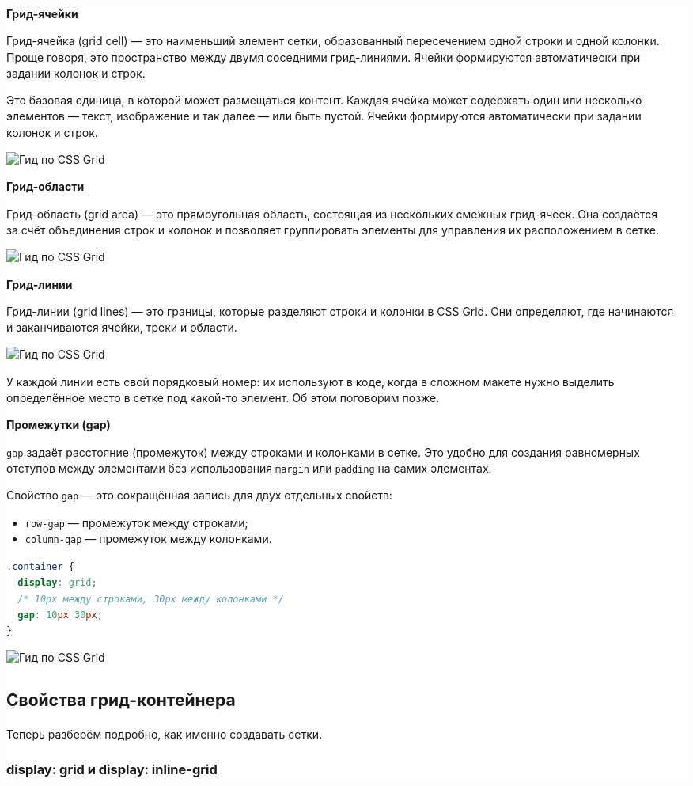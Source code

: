 **Грид-ячейки**

Грид-ячейка (grid cell) — это наименьший элемент сетки, образованный пересечением одной строки и одной колонки. Проще говоря, это пространство между двумя соседними грид-линиями. Ячейки формируются автоматически при задании колонок и строк.

Это базовая единица, в которой может размещаться контент. Каждая ячейка может содержать один или несколько элементов — текст, изображение и так далее — или быть пустой. Ячейки формируются автоматически при задании колонок и строк.

![Гид по CSS Grid](https://thecode.media/wp-content/uploads/2025/01/image31-1024x611.png)

**Грид-области**

Грид-область (grid area) — это прямоугольная область, состоящая из нескольких смежных грид-ячеек. Она создаётся за счёт объединения строк и колонок и позволяет группировать элементы для управления их расположением в сетке.

![Гид по CSS Grid](https://thecode.media/wp-content/uploads/2025/01/image28-1024x616.png)

**Грид-линии**

Грид-линии (grid lines) — это границы, которые разделяют строки и колонки в CSS Grid. Они определяют, где начинаются и заканчиваются ячейки, треки и области.

![Гид по CSS Grid](https://thecode.media/wp-content/uploads/2025/01/image25-1024x661.png)

У каждой линии есть свой порядковый номер: их используют в коде, когда в сложном макете нужно выделить определённое место в сетке под какой-то элемент. Об этом поговорим позже.

**Промежутки (gap)**

`gap` задаёт расстояние (промежуток) между строками и колонками в сетке. Это удобно для создания равномерных отступов между элементами без использования `margin` или `padding` на самих элементах.

Свойство `gap` — это сокращённая запись для двух отдельных свойств:

- `row-gap` — промежуток между строками;
- `column-gap` — промежуток между колонками.

```css
.container {
  display: grid;
  /* 10px между строками, 30px между колонками */
  gap: 10px 30px; 
}
```

![Гид по CSS Grid](https://thecode.media/wp-content/uploads/2025/01/image18-1024x655.png)

## Свойства грид-контейнера

Теперь разберём подробно, как именно создавать сетки.

### display: grid и display: inline-grid
